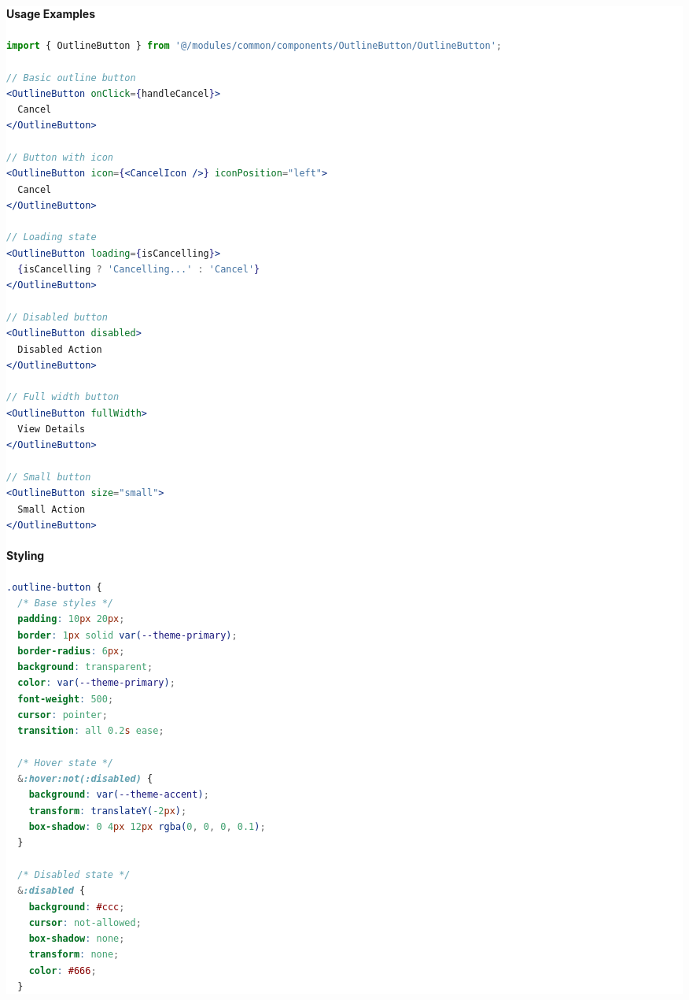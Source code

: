 #### Usage Examples

```jsx
import { OutlineButton } from '@/modules/common/components/OutlineButton/OutlineButton';

// Basic outline button
<OutlineButton onClick={handleCancel}>
  Cancel
</OutlineButton>

// Button with icon
<OutlineButton icon={<CancelIcon />} iconPosition="left">
  Cancel
</OutlineButton>

// Loading state
<OutlineButton loading={isCancelling}>
  {isCancelling ? 'Cancelling...' : 'Cancel'}
</OutlineButton>

// Disabled button
<OutlineButton disabled>
  Disabled Action
</OutlineButton>

// Full width button
<OutlineButton fullWidth>
  View Details
</OutlineButton>

// Small button
<OutlineButton size="small">
  Small Action
</OutlineButton>
```

#### Styling

```css
.outline-button {
  /* Base styles */
  padding: 10px 20px;
  border: 1px solid var(--theme-primary);
  border-radius: 6px;
  background: transparent;
  color: var(--theme-primary);
  font-weight: 500;
  cursor: pointer;
  transition: all 0.2s ease;
  
  /* Hover state */
  &:hover:not(:disabled) {
    background: var(--theme-accent);
    transform: translateY(-2px);
    box-shadow: 0 4px 12px rgba(0, 0, 0, 0.1);
  }
  
  /* Disabled state */
  &:disabled {
    background: #ccc;
    cursor: not-allowed;
    box-shadow: none;
    transform: none;
    color: #666;
  }
```